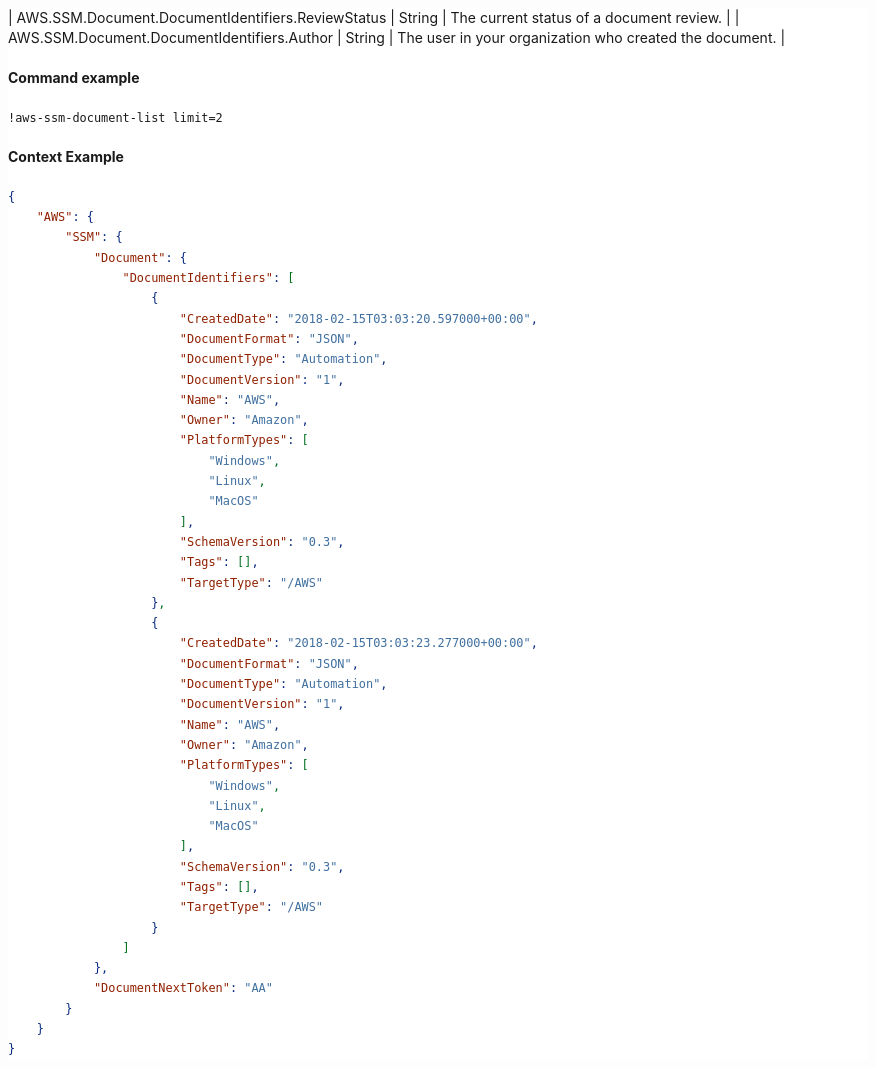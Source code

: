 | AWS.SSM.Document.DocumentIdentifiers.ReviewStatus | String | The current status of a document review. | 
| AWS.SSM.Document.DocumentIdentifiers.Author | String | The user in your organization who created the document. | 

#### Command example

```!aws-ssm-document-list limit=2```

#### Context Example

```json
{
    "AWS": {
        "SSM": {
            "Document": {
                "DocumentIdentifiers": [
                    {
                        "CreatedDate": "2018-02-15T03:03:20.597000+00:00",
                        "DocumentFormat": "JSON",
                        "DocumentType": "Automation",
                        "DocumentVersion": "1",
                        "Name": "AWS",
                        "Owner": "Amazon",
                        "PlatformTypes": [
                            "Windows",
                            "Linux",
                            "MacOS"
                        ],
                        "SchemaVersion": "0.3",
                        "Tags": [],
                        "TargetType": "/AWS"
                    },
                    {
                        "CreatedDate": "2018-02-15T03:03:23.277000+00:00",
                        "DocumentFormat": "JSON",
                        "DocumentType": "Automation",
                        "DocumentVersion": "1",
                        "Name": "AWS",
                        "Owner": "Amazon",
                        "PlatformTypes": [
                            "Windows",
                            "Linux",
                            "MacOS"
                        ],
                        "SchemaVersion": "0.3",
                        "Tags": [],
                        "TargetType": "/AWS"
                    }
                ]
            },
            "DocumentNextToken": "AA"
        }
    }
}
```
